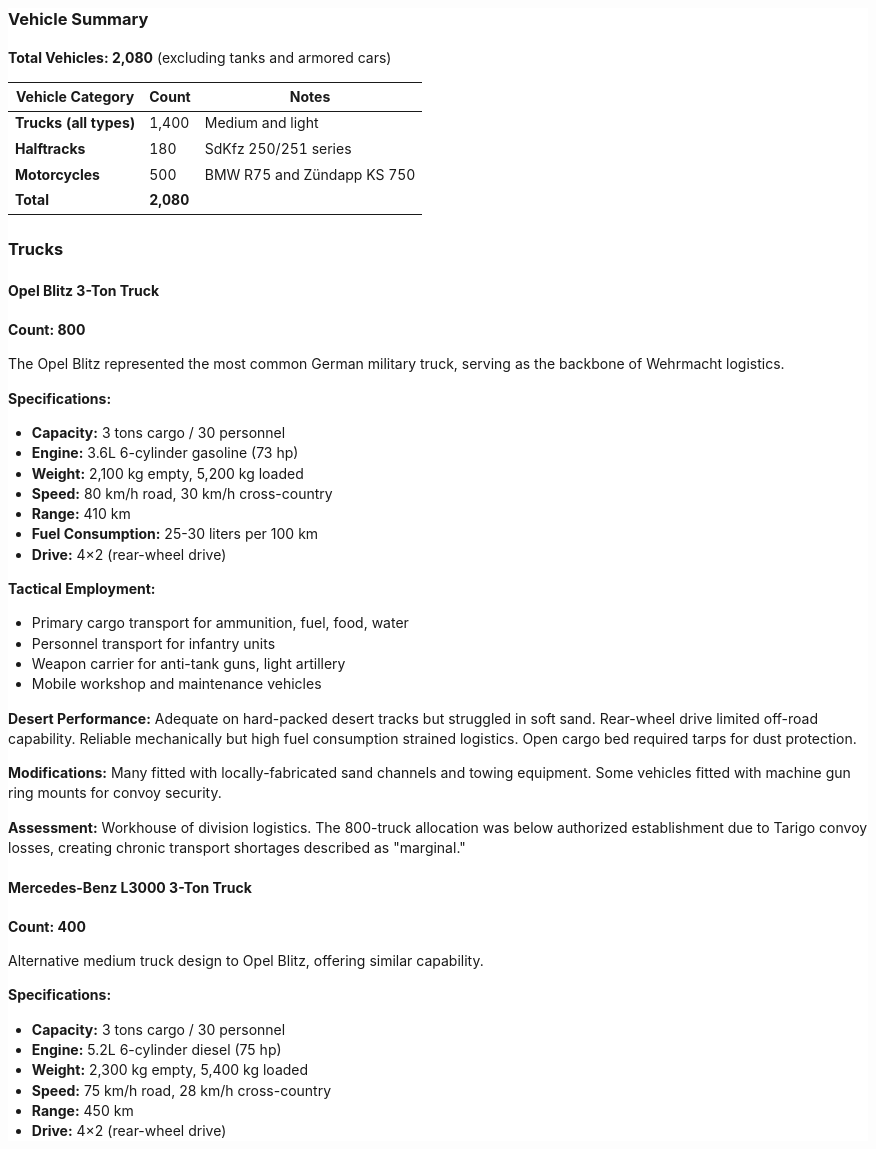 ### Vehicle Summary

**Total Vehicles: 2,080** (excluding tanks and armored cars)

| Vehicle Category | Count | Notes |
|------------------|-------|-------|
| **Trucks (all types)** | 1,400 | Medium and light |
| **Halftracks** | 180 | SdKfz 250/251 series |
| **Motorcycles** | 500 | BMW R75 and Zündapp KS 750 |
| **Total** | **2,080** | |

### Trucks

#### Opel Blitz 3-Ton Truck

**Count: 800**

The Opel Blitz represented the most common German military truck, serving as the backbone of Wehrmacht logistics.

**Specifications:**
- **Capacity:** 3 tons cargo / 30 personnel
- **Engine:** 3.6L 6-cylinder gasoline (73 hp)
- **Weight:** 2,100 kg empty, 5,200 kg loaded
- **Speed:** 80 km/h road, 30 km/h cross-country
- **Range:** 410 km
- **Fuel Consumption:** 25-30 liters per 100 km
- **Drive:** 4×2 (rear-wheel drive)

**Tactical Employment:**
- Primary cargo transport for ammunition, fuel, food, water
- Personnel transport for infantry units
- Weapon carrier for anti-tank guns, light artillery
- Mobile workshop and maintenance vehicles

**Desert Performance:** Adequate on hard-packed desert tracks but struggled in soft sand. Rear-wheel drive limited off-road capability. Reliable mechanically but high fuel consumption strained logistics. Open cargo bed required tarps for dust protection.

**Modifications:** Many fitted with locally-fabricated sand channels and towing equipment. Some vehicles fitted with machine gun ring mounts for convoy security.

**Assessment:** Workhouse of division logistics. The 800-truck allocation was below authorized establishment due to Tarigo convoy losses, creating chronic transport shortages described as "marginal."

#### Mercedes-Benz L3000 3-Ton Truck

**Count: 400**

Alternative medium truck design to Opel Blitz, offering similar capability.

**Specifications:**
- **Capacity:** 3 tons cargo / 30 personnel
- **Engine:** 5.2L 6-cylinder diesel (75 hp)
- **Weight:** 2,300 kg empty, 5,400 kg loaded
- **Speed:** 75 km/h road, 28 km/h cross-country
- **Range:** 450 km
- **Drive:** 4×2 (rear-wheel drive)
